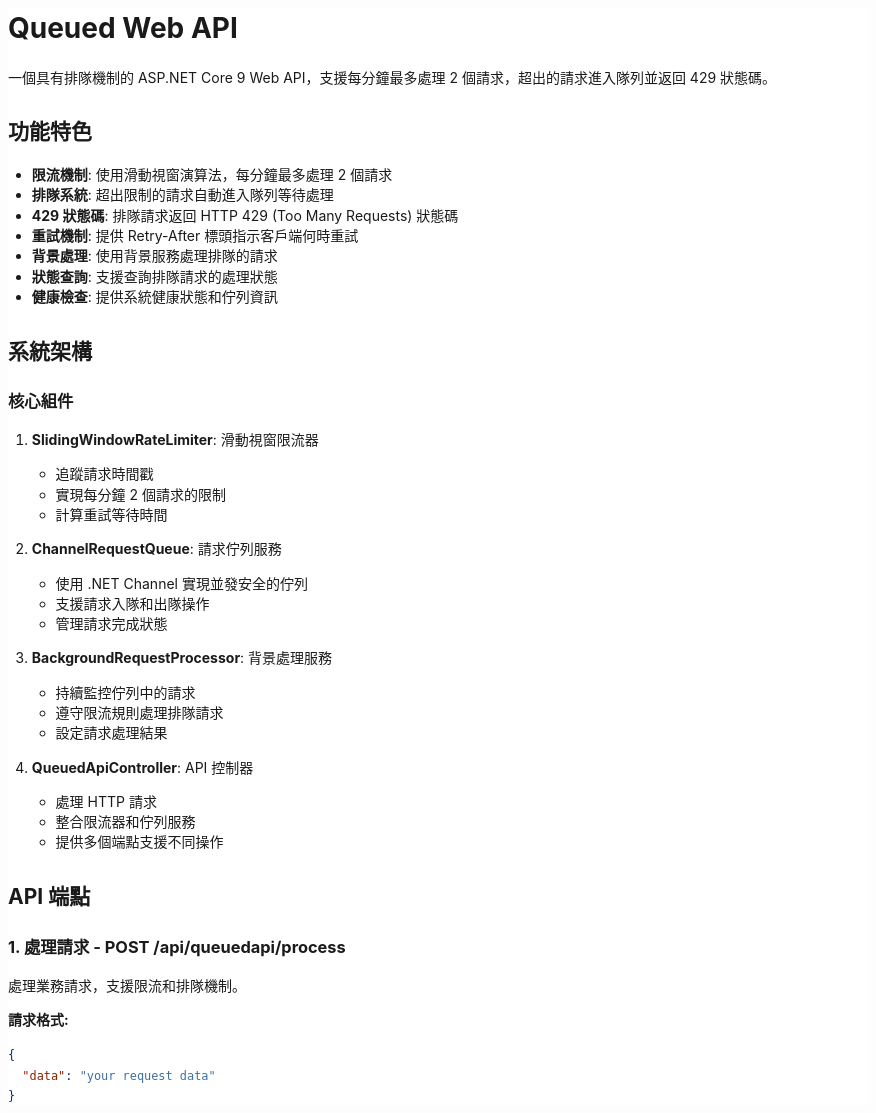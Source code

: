 # Queued Web API

一個具有排隊機制的 ASP.NET Core 9 Web API，支援每分鐘最多處理 2 個請求，超出的請求進入隊列並返回 429 狀態碼。

## 功能特色

- **限流機制**: 使用滑動視窗演算法，每分鐘最多處理 2 個請求
- **排隊系統**: 超出限制的請求自動進入隊列等待處理
- **429 狀態碼**: 排隊請求返回 HTTP 429 (Too Many Requests) 狀態碼
- **重試機制**: 提供 Retry-After 標頭指示客戶端何時重試
- **背景處理**: 使用背景服務處理排隊的請求
- **狀態查詢**: 支援查詢排隊請求的處理狀態
- **健康檢查**: 提供系統健康狀態和佇列資訊

## 系統架構

### 核心組件

1. **SlidingWindowRateLimiter**: 滑動視窗限流器
   - 追蹤請求時間戳
   - 實現每分鐘 2 個請求的限制
   - 計算重試等待時間

2. **ChannelRequestQueue**: 請求佇列服務
   - 使用 .NET Channel 實現並發安全的佇列
   - 支援請求入隊和出隊操作
   - 管理請求完成狀態

3. **BackgroundRequestProcessor**: 背景處理服務
   - 持續監控佇列中的請求
   - 遵守限流規則處理排隊請求
   - 設定請求處理結果

4. **QueuedApiController**: API 控制器
   - 處理 HTTP 請求
   - 整合限流器和佇列服務
   - 提供多個端點支援不同操作

## API 端點

### 1. 處理請求 - POST /api/queuedapi/process

處理業務請求，支援限流和排隊機制。

**請求格式:**
```json
{
  "data": "your request data"
}
```
